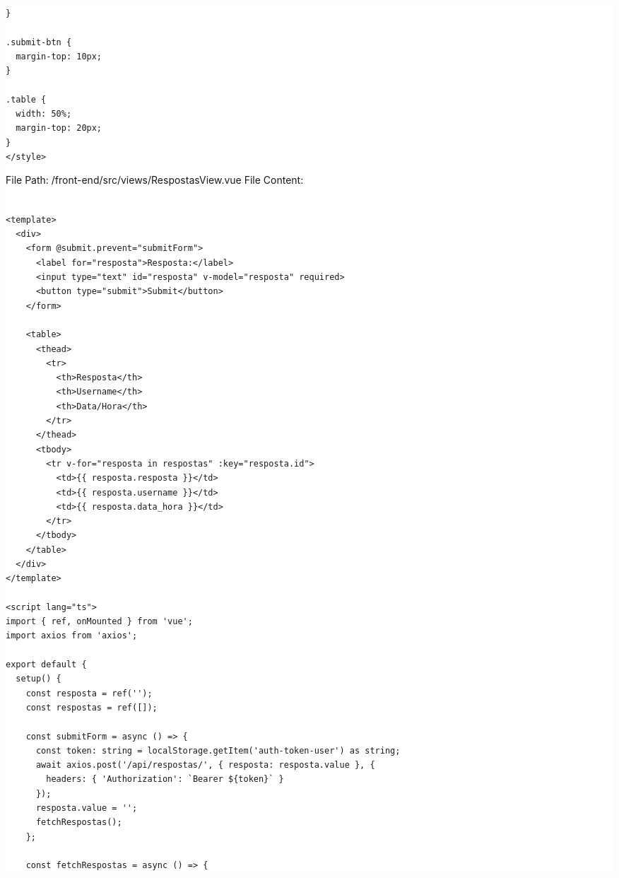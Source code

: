 ```vue
}

.submit-btn {
  margin-top: 10px;
}

.table {
  width: 50%;
  margin-top: 20px;
}
</style>

```

File Path: /front-end/src/views/RespostasView.vue
File Content:
```vue

<template>
  <div>
    <form @submit.prevent="submitForm">
      <label for="resposta">Resposta:</label>
      <input type="text" id="resposta" v-model="resposta" required>
      <button type="submit">Submit</button>
    </form>

    <table>
      <thead>
        <tr>
          <th>Resposta</th>
          <th>Username</th>
          <th>Data/Hora</th>
        </tr>
      </thead>
      <tbody>
        <tr v-for="resposta in respostas" :key="resposta.id">
          <td>{{ resposta.resposta }}</td>
          <td>{{ resposta.username }}</td>
          <td>{{ resposta.data_hora }}</td>
        </tr>
      </tbody>
    </table>
  </div>
</template>

<script lang="ts">
import { ref, onMounted } from 'vue';
import axios from 'axios';

export default {
  setup() {
    const resposta = ref('');
    const respostas = ref([]);

    const submitForm = async () => {
      const token: string = localStorage.getItem('auth-token-user') as string;
      await axios.post('/api/respostas/', { resposta: resposta.value }, {
        headers: { 'Authorization': `Bearer ${token}` }
      });
      resposta.value = '';
      fetchRespostas();
    };

    const fetchRespostas = async () => {
```